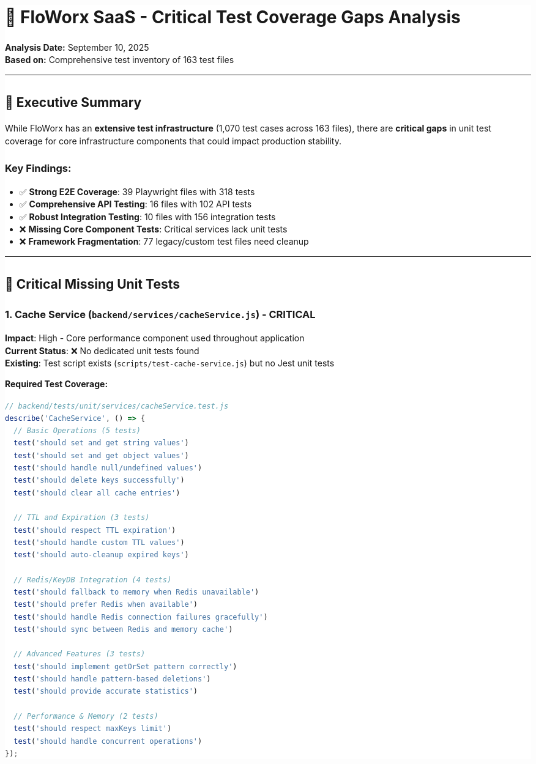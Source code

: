 # 🚨 FloWorx SaaS - Critical Test Coverage Gaps Analysis

**Analysis Date:** September 10, 2025  
**Based on:** Comprehensive test inventory of 163 test files  

---

## 🎯 **Executive Summary**

While FloWorx has an **extensive test infrastructure** (1,070 test cases across 163 files), there are **critical gaps** in unit test coverage for core infrastructure components that could impact production stability.

### **Key Findings:**
- ✅ **Strong E2E Coverage**: 39 Playwright files with 318 tests
- ✅ **Comprehensive API Testing**: 16 files with 102 API tests  
- ✅ **Robust Integration Testing**: 10 files with 156 integration tests
- ❌ **Missing Core Component Tests**: Critical services lack unit tests
- ❌ **Framework Fragmentation**: 77 legacy/custom test files need cleanup

---

## 🚨 **Critical Missing Unit Tests**

### **1. Cache Service (`backend/services/cacheService.js`) - CRITICAL**

**Impact**: High - Core performance component used throughout application  
**Current Status**: ❌ No dedicated unit tests found  
**Existing**: Test script exists (`scripts/test-cache-service.js`) but no Jest unit tests

**Required Test Coverage:**
```javascript
// backend/tests/unit/services/cacheService.test.js
describe('CacheService', () => {
  // Basic Operations (5 tests)
  test('should set and get string values')
  test('should set and get object values') 
  test('should handle null/undefined values')
  test('should delete keys successfully')
  test('should clear all cache entries')
  
  // TTL and Expiration (3 tests)
  test('should respect TTL expiration')
  test('should handle custom TTL values')
  test('should auto-cleanup expired keys')
  
  // Redis/KeyDB Integration (4 tests)
  test('should fallback to memory when Redis unavailable')
  test('should prefer Redis when available')
  test('should handle Redis connection failures gracefully')
  test('should sync between Redis and memory cache')
  
  // Advanced Features (3 tests)
  test('should implement getOrSet pattern correctly')
  test('should handle pattern-based deletions')
  test('should provide accurate statistics')
  
  // Performance & Memory (2 tests)
  test('should respect maxKeys limit')
  test('should handle concurrent operations')
});
```